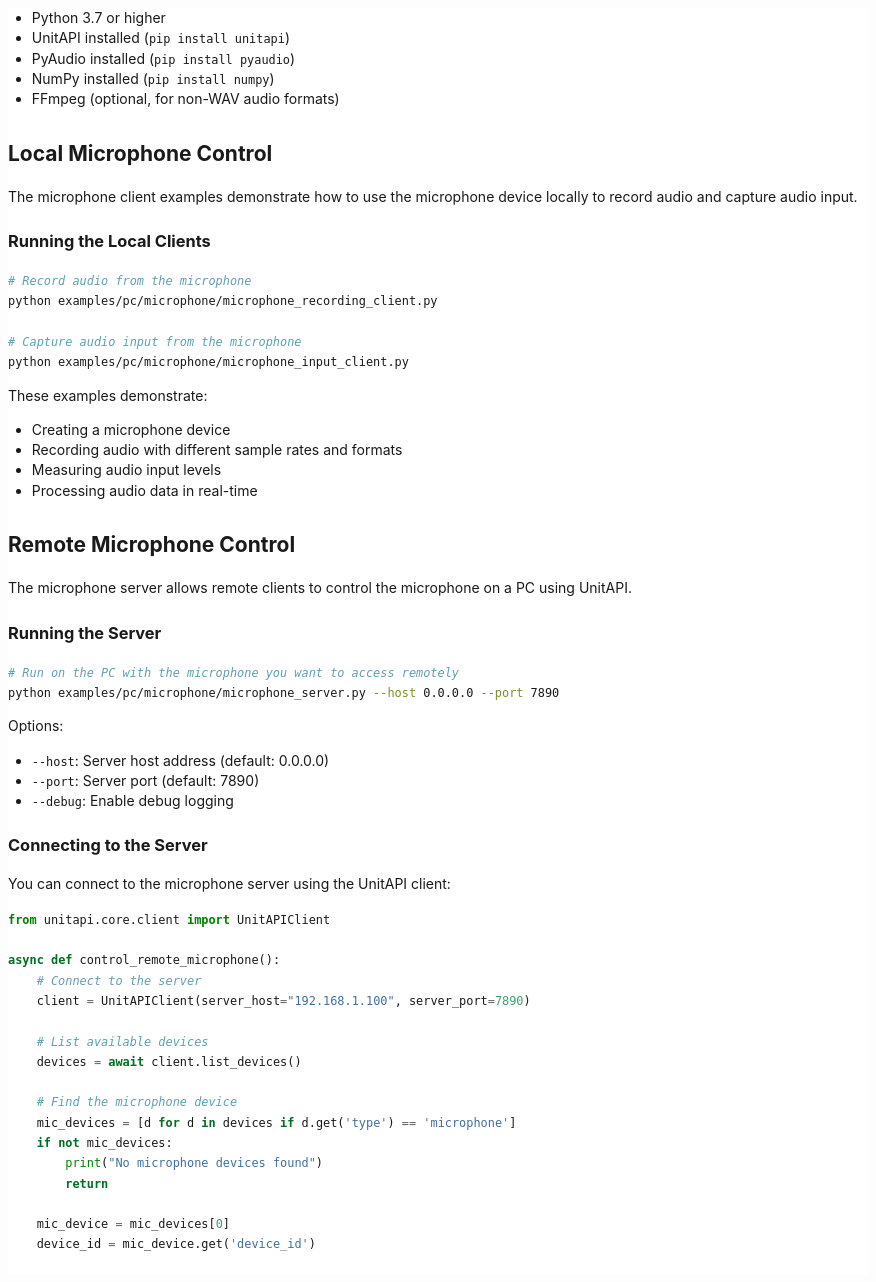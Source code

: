 - Python 3.7 or higher
- UnitAPI installed (`pip install unitapi`)
- PyAudio installed (`pip install pyaudio`)
- NumPy installed (`pip install numpy`)
- FFmpeg (optional, for non-WAV audio formats)

## Local Microphone Control

The microphone client examples demonstrate how to use the microphone device locally to record audio and capture audio input.

### Running the Local Clients

```bash
# Record audio from the microphone
python examples/pc/microphone/microphone_recording_client.py

# Capture audio input from the microphone
python examples/pc/microphone/microphone_input_client.py
```

These examples demonstrate:
- Creating a microphone device
- Recording audio with different sample rates and formats
- Measuring audio input levels
- Processing audio data in real-time

## Remote Microphone Control

The microphone server allows remote clients to control the microphone on a PC using UnitAPI.

### Running the Server

```bash
# Run on the PC with the microphone you want to access remotely
python examples/pc/microphone/microphone_server.py --host 0.0.0.0 --port 7890
```

Options:
- `--host`: Server host address (default: 0.0.0.0)
- `--port`: Server port (default: 7890)
- `--debug`: Enable debug logging

### Connecting to the Server

You can connect to the microphone server using the UnitAPI client:

```python
from unitapi.core.client import UnitAPIClient

async def control_remote_microphone():
    # Connect to the server
    client = UnitAPIClient(server_host="192.168.1.100", server_port=7890)
    
    # List available devices
    devices = await client.list_devices()
    
    # Find the microphone device
    mic_devices = [d for d in devices if d.get('type') == 'microphone']
    if not mic_devices:
        print("No microphone devices found")
        return
    
    mic_device = mic_devices[0]
    device_id = mic_device.get('device_id')
    
```